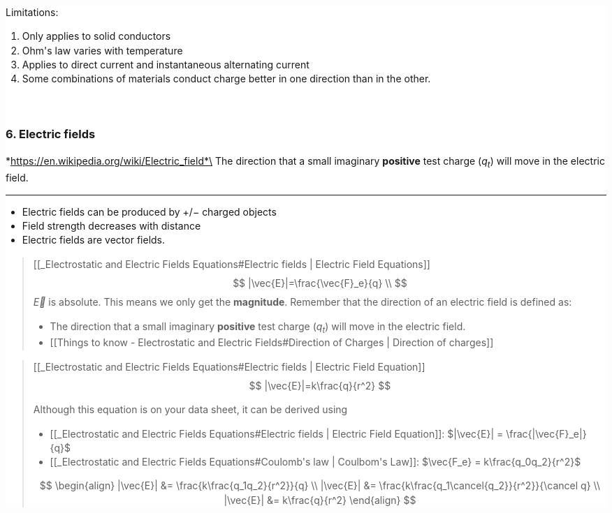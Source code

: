 <pre></pre>
Limitations:
1. Only applies to solid conductors
2. Ohm's law varies with temperature
3. Applies to direct current and instantaneous alternating current
4. Some combinations of materials conduct charge better in one direction than in the other.



<pre>

</pre>
### 6. Electric fields
*https://en.wikipedia.org/wiki/Electric_field*\
The direction that a small imaginary **positive** test charge ($q_t$) will move in the electric field.
***
* Electric fields can be produced by $+/-$ charged objects
* Field strength decreases with distance
* Electric fields are vector fields.

<pre></pre>

> [[_Electrostatic and Electric Fields Equations#Electric fields | Electric Field Equations]]
> $$
|\vec{E}|=\frac{\vec{F}_e}{q} \\
> $$
>$\vec{E}$ is absolute. This means we only get the **magnitude**. Remember that the direction of an electric field is defined as:
> - The direction that a small imaginary **positive** test charge ($q_t$) will move in the electric field.
> - [[Things to know - Electrostatic and Electric Fields#Direction of Charges | Direction of charges]]


> [[_Electrostatic and Electric Fields Equations#Electric fields | Electric Field Equation]]
> $$
> |\vec{E}|=k\frac{q}{r^2}
> $$
> <pre></pre>
> Although this equation is on your data sheet, it can be derived using
> - [[_Electrostatic and Electric Fields Equations#Electric fields | Electric Field Equation]]: $|\vec{E}| = \frac{|\vec{F}_e|}{q}$
> - [[_Electrostatic and Electric Fields Equations#Coulomb's law | Coulbom's Law]]: $\vec{F_e} = k\frac{q_0q_2}{r^2}$
> 
> $$
> \begin{align}
> |\vec{E}| &= \frac{k\frac{q_1q_2}{r^2}}{q} \\
> |\vec{E}| &= \frac{k\frac{q_1\cancel{q_2}}{r^2}}{\cancel q} \\
> |\vec{E}| &= k\frac{q}{r^2}
> \end{align}
> $$
